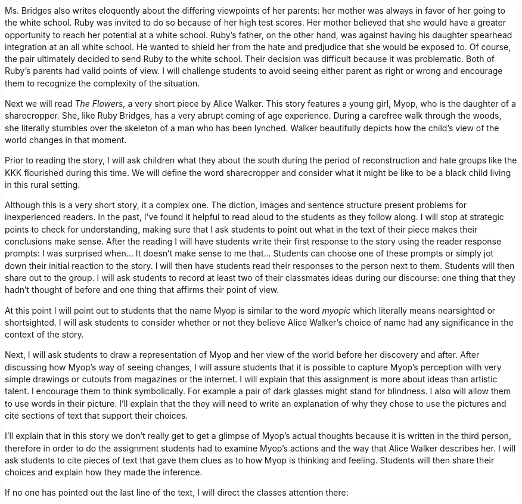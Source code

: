 Ms. Bridges also writes eloquently about the differing viewpoints of her parents: her mother was always in favor of her going to the white school.  Ruby was invited to do so because of her high test scores.  Her mother believed that she would have a greater opportunity to reach her potential at a white school.  Ruby’s father, on the other hand, was against having his daughter spearhead integration at an all white school.  He wanted to shield her from the hate and predjudice that she would be exposed to.  Of course, the pair ultimately decided to send Ruby to the white school. Their decision was difficult because it was problematic.  Both of Ruby’s parents had valid points of view.  I will challenge students to avoid seeing either parent as right or wrong and encourage them to recognize the complexity of the situation.
</p>
<p>
Next we will read
<i>
The Flowers,
</i>
a very short piece by  Alice Walker.  This story features a young girl, Myop, who is the daughter of a sharecropper.  She, like Ruby Bridges, has a very abrupt coming of age experience. During a carefree walk through the woods, she literally stumbles over the skeleton of a man who has been lynched.  Walker beautifully depicts how the child’s view of the world changes in that moment.
</p>
<p>
Prior to reading the story, I will ask children what they about the south during the period of reconstruction and hate groups like the KKK flourished during this time. We will define the word sharecropper and consider what it might be like to be a black child living in this rural setting.
</p>
<p>
Although this is a very short story, it a complex one.  The diction, images and sentence structure present problems for inexperienced readers.  In the past, I’ve found it helpful to read aloud to the students as they follow along.  I will stop at strategic points to check for understanding, making sure that I ask students to point out what in the text of their piece makes their conclusions make sense.  After the reading I will have students write their first response to the story using the reader response prompts: I was surprised when… It doesn’t make sense to me that… Students can choose one of these prompts or simply jot down their initial reaction to the story. I will then have students read their responses to the person next to them.  Students will then share out to the group.  I will ask students to record at least two of their classmates ideas during our discourse: one thing that they hadn’t thought of before and one thing that affirms their point of view.
</p>
<p>
At this point I will point out to students that the name Myop is similar to the word
<i>
myopic
</i>
which literally means nearsighted or shortsighted.  I will ask students to consider whether or not they believe Alice Walker’s choice of name had any significance in the context of the story.
</p>
<p>
Next, I will ask students to draw a representation of Myop and her view of the world before her discovery and after.  After discussing how Myop’s way of seeing changes, I will assure students that it is possible to capture Myop’s perception with very simple drawings or cutouts from magazines or the internet. I will explain that this assignment is more about ideas than artistic talent.  I encourage them to think symbolically.  For example a pair of dark glasses might stand for blindness.   I also will allow them to use words in their picture.  I’ll  explain that the they will need to write an explanation of why they chose to use the pictures and cite sections of text that support their choices.
</p>
<p>
I’ll explain that in this story we don’t really get to get a glimpse of Myop’s actual thoughts because it is written in the third person, therefore in order to do the assignment students had to examine Myop’s actions and the way that Alice Walker describes her.  I will ask students to cite pieces of text that gave them clues as to how Myop is thinking and feeling.  Students will then share their choices and explain how they made the inference.
</p>
<p>
If no one has pointed out the last line of the text, I will direct the classes attention there: